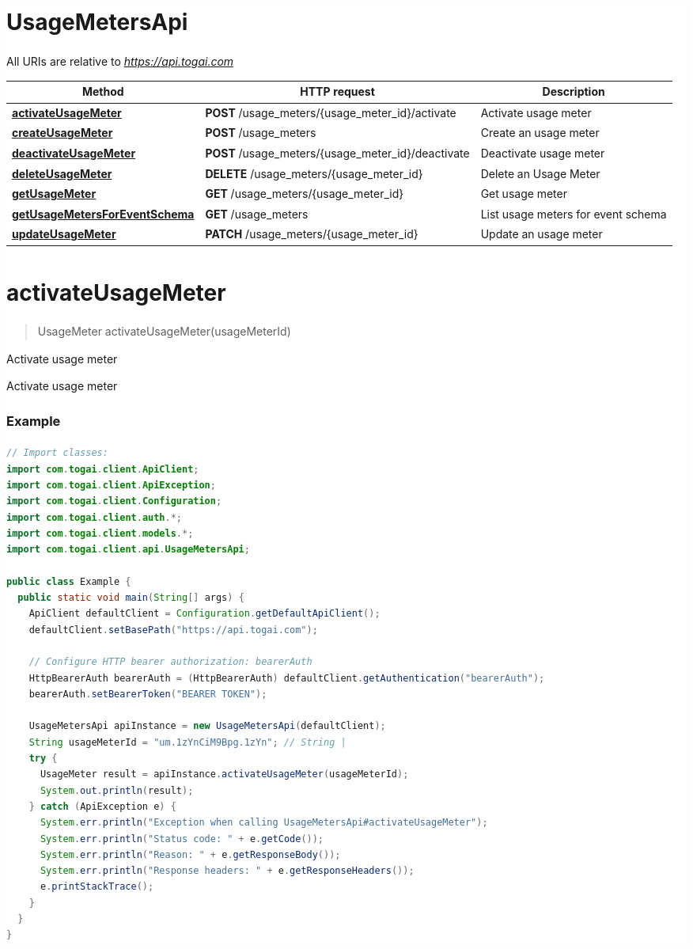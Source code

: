 # UsageMetersApi

All URIs are relative to *https://api.togai.com*

| Method | HTTP request | Description |
|------------- | ------------- | -------------|
| [**activateUsageMeter**](UsageMetersApi.md#activateUsageMeter) | **POST** /usage_meters/{usage_meter_id}/activate | Activate usage meter |
| [**createUsageMeter**](UsageMetersApi.md#createUsageMeter) | **POST** /usage_meters | Create an usage meter |
| [**deactivateUsageMeter**](UsageMetersApi.md#deactivateUsageMeter) | **POST** /usage_meters/{usage_meter_id}/deactivate | Deactivate usage meter |
| [**deleteUsageMeter**](UsageMetersApi.md#deleteUsageMeter) | **DELETE** /usage_meters/{usage_meter_id} | Delete an Usage Meter |
| [**getUsageMeter**](UsageMetersApi.md#getUsageMeter) | **GET** /usage_meters/{usage_meter_id} | Get usage meter |
| [**getUsageMetersForEventSchema**](UsageMetersApi.md#getUsageMetersForEventSchema) | **GET** /usage_meters | List usage meters for event schema |
| [**updateUsageMeter**](UsageMetersApi.md#updateUsageMeter) | **PATCH** /usage_meters/{usage_meter_id} | Update an usage meter |


<a id="activateUsageMeter"></a>
# **activateUsageMeter**
> UsageMeter activateUsageMeter(usageMeterId)

Activate usage meter

Activate usage meter

### Example
```java
// Import classes:
import com.togai.client.ApiClient;
import com.togai.client.ApiException;
import com.togai.client.Configuration;
import com.togai.client.auth.*;
import com.togai.client.models.*;
import com.togai.client.api.UsageMetersApi;

public class Example {
  public static void main(String[] args) {
    ApiClient defaultClient = Configuration.getDefaultApiClient();
    defaultClient.setBasePath("https://api.togai.com");
    
    // Configure HTTP bearer authorization: bearerAuth
    HttpBearerAuth bearerAuth = (HttpBearerAuth) defaultClient.getAuthentication("bearerAuth");
    bearerAuth.setBearerToken("BEARER TOKEN");

    UsageMetersApi apiInstance = new UsageMetersApi(defaultClient);
    String usageMeterId = "um.1zYnCiM9Bpg.1zYn"; // String | 
    try {
      UsageMeter result = apiInstance.activateUsageMeter(usageMeterId);
      System.out.println(result);
    } catch (ApiException e) {
      System.err.println("Exception when calling UsageMetersApi#activateUsageMeter");
      System.err.println("Status code: " + e.getCode());
      System.err.println("Reason: " + e.getResponseBody());
      System.err.println("Response headers: " + e.getResponseHeaders());
      e.printStackTrace();
    }
  }
}
```
